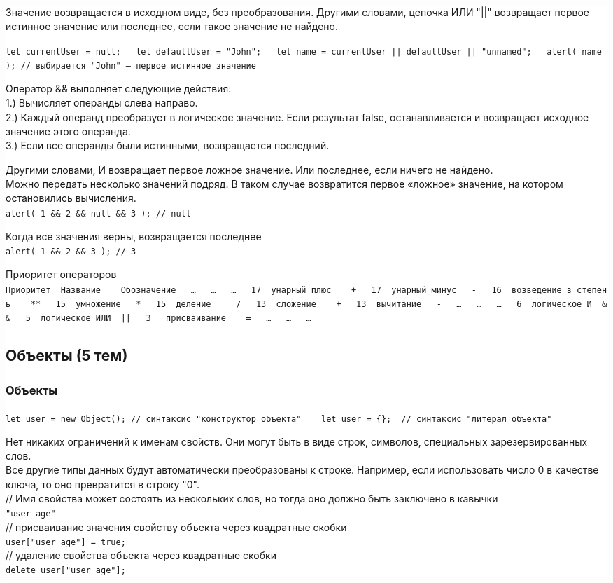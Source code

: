 Значение возвращается в исходном виде, без преобразования.
Другими словами, цепочка ИЛИ "||" возвращает первое истинное значение или последнее, если такое значение не найдено.  

`let currentUser = null;  
let defaultUser = "John";  
let name = currentUser || defaultUser || "unnamed";  
alert( name ); // выбирается "John" – первое истинное значение`

Оператор && выполняет следующие действия:  
1.) Вычисляет операнды слева направо.  
2.) Каждый операнд преобразует в логическое значение. Если результат false, останавливается и возвращает исходное значение этого операнда.  
3.) Если все операнды были истинными, возвращается последний.  

Другими словами, И возвращает первое ложное значение. Или последнее, если ничего не найдено.  
Можно передать несколько значений подряд. В таком случае возвратится первое «ложное» значение, на котором остановились вычисления.  
`alert( 1 && 2 && null && 3 ); // null`  

Когда все значения верны, возвращается последнее  
`alert( 1 && 2 && 3 ); // 3`  

Приоритет операторов  
`Приоритет 	Название 	Обозначение  
… 	… 	…  
17 	унарный плюс 	+  
17 	унарный минус 	-  
16 	возведение в степень 	**  
15 	умножение 	*  
15 	деление 	/  
13 	сложение 	+  
13  вычитание 	-  
… 	… 	…  
6  логическое И  &&  
5  логическое ИЛИ  ||  
3 	присваивание 	=  
… 	… 	…`  

## Объекты (5 тем)
### Объекты 
`let user = new Object(); // синтаксис "конструктор объекта"   
let user = {};  // синтаксис "литерал объекта"`  

Нет никаких ограничений к именам свойств. Они могут быть в виде строк, символов, специальных зарезервированных слов.  
Все другие типы данных будут автоматически преобразованы к строке. Например, если использовать число 0 в качестве ключа, то оно превратится в строку "0".  
// Имя свойства может состоять из нескольких слов, но тогда оно должно быть заключено в кавычки  
`"user age"`  
// присваивание значения свойству объекта через квадратные скобки  
`user["user age"] = true;`   
// удаление свойства объекта через квадратные скобки  
`delete user["user age"];`  
